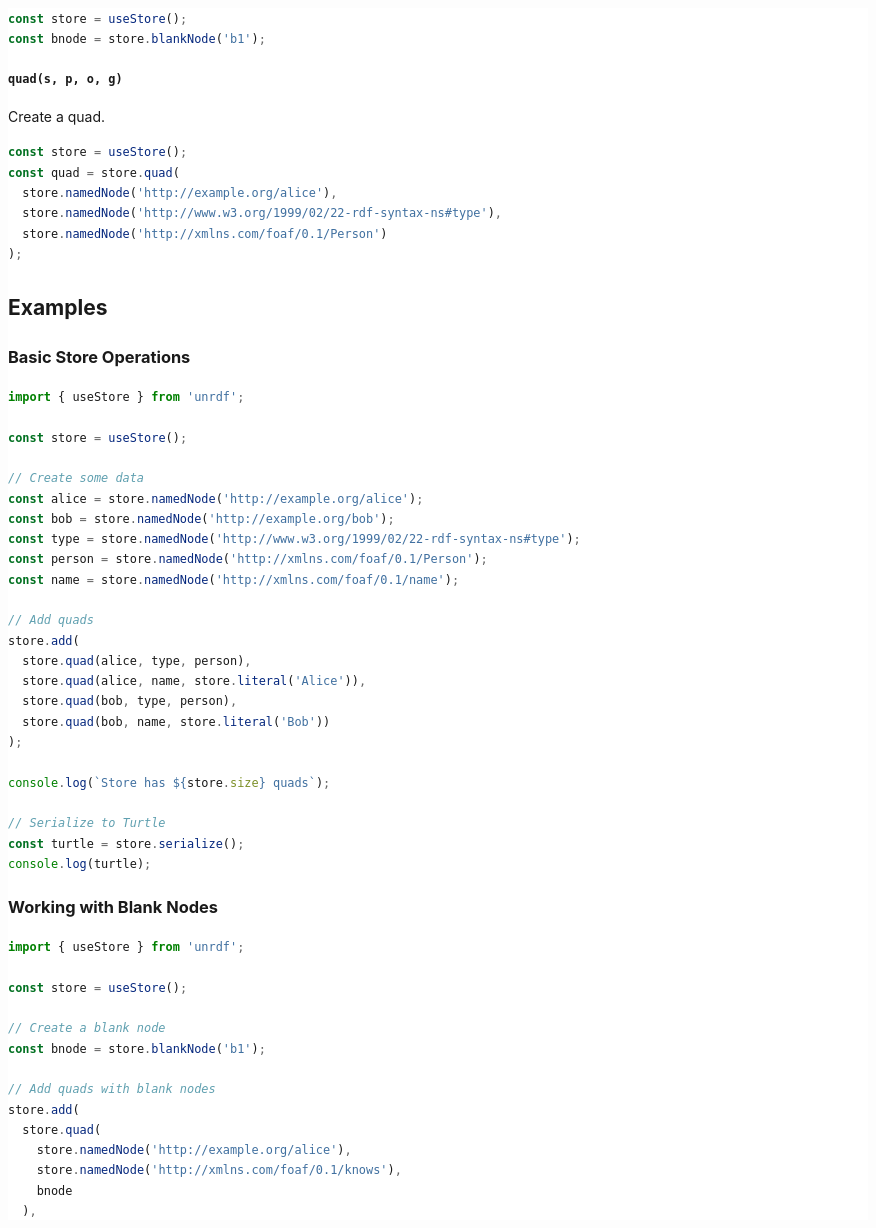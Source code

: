 ```javascript
const store = useStore();
const bnode = store.blankNode('b1');
```

#### `quad(s, p, o, g)`
Create a quad.

```javascript
const store = useStore();
const quad = store.quad(
  store.namedNode('http://example.org/alice'),
  store.namedNode('http://www.w3.org/1999/02/22-rdf-syntax-ns#type'),
  store.namedNode('http://xmlns.com/foaf/0.1/Person')
);
```

## Examples

### Basic Store Operations

```javascript
import { useStore } from 'unrdf';

const store = useStore();

// Create some data
const alice = store.namedNode('http://example.org/alice');
const bob = store.namedNode('http://example.org/bob');
const type = store.namedNode('http://www.w3.org/1999/02/22-rdf-syntax-ns#type');
const person = store.namedNode('http://xmlns.com/foaf/0.1/Person');
const name = store.namedNode('http://xmlns.com/foaf/0.1/name');

// Add quads
store.add(
  store.quad(alice, type, person),
  store.quad(alice, name, store.literal('Alice')),
  store.quad(bob, type, person),
  store.quad(bob, name, store.literal('Bob'))
);

console.log(`Store has ${store.size} quads`);

// Serialize to Turtle
const turtle = store.serialize();
console.log(turtle);
```

### Working with Blank Nodes

```javascript
import { useStore } from 'unrdf';

const store = useStore();

// Create a blank node
const bnode = store.blankNode('b1');

// Add quads with blank nodes
store.add(
  store.quad(
    store.namedNode('http://example.org/alice'),
    store.namedNode('http://xmlns.com/foaf/0.1/knows'),
    bnode
  ),
```